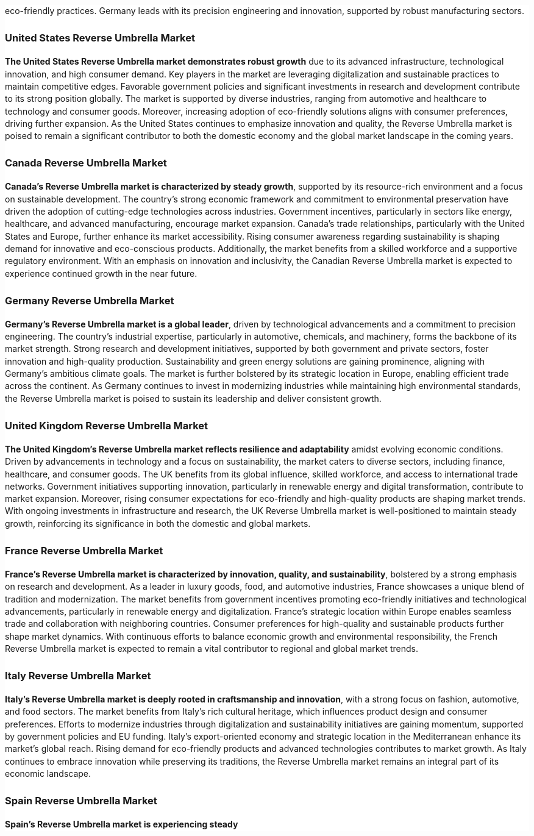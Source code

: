 eco-friendly practices. Germany leads with its precision engineering and innovation, supported by robust manufacturing sectors.</span></em></p></blockquote><h3><strong>United States Reverse Umbrella Market</strong></h3><p><strong>The United States Reverse Umbrella market demonstrates robust growth</strong> due to its advanced infrastructure, technological innovation, and high consumer demand. Key players in the market are leveraging digitalization and sustainable practices to maintain competitive edges. Favorable government policies and significant investments in research and development contribute to its strong position globally. The market is supported by diverse industries, ranging from automotive and healthcare to technology and consumer goods. Moreover, increasing adoption of eco-friendly solutions aligns with consumer preferences, driving further expansion. As the United States continues to emphasize innovation and quality, the Reverse Umbrella market is poised to remain a significant contributor to both the domestic economy and the global market landscape in the coming years.</p><h3><strong>Canada Reverse Umbrella Market</strong></h3><p><strong>Canada&rsquo;s Reverse Umbrella market is characterized by steady growth</strong>, supported by its resource-rich environment and a focus on sustainable development. The country&rsquo;s strong economic framework and commitment to environmental preservation have driven the adoption of cutting-edge technologies across industries. Government incentives, particularly in sectors like energy, healthcare, and advanced manufacturing, encourage market expansion. Canada&rsquo;s trade relationships, particularly with the United States and Europe, further enhance its market accessibility. Rising consumer awareness regarding sustainability is shaping demand for innovative and eco-conscious products. Additionally, the market benefits from a skilled workforce and a supportive regulatory environment. With an emphasis on innovation and inclusivity, the Canadian Reverse Umbrella market is expected to experience continued growth in the near future.</p><h3><strong>Germany Reverse Umbrella Market</strong></h3><p><strong>Germany&rsquo;s Reverse Umbrella market is a global leader</strong>, driven by technological advancements and a commitment to precision engineering. The country&rsquo;s industrial expertise, particularly in automotive, chemicals, and machinery, forms the backbone of its market strength. Strong research and development initiatives, supported by both government and private sectors, foster innovation and high-quality production. Sustainability and green energy solutions are gaining prominence, aligning with Germany&rsquo;s ambitious climate goals. The market is further bolstered by its strategic location in Europe, enabling efficient trade across the continent. As Germany continues to invest in modernizing industries while maintaining high environmental standards, the Reverse Umbrella market is poised to sustain its leadership and deliver consistent growth.</p><h3><strong>United Kingdom Reverse Umbrella Market</strong></h3><p><strong>The United Kingdom&rsquo;s Reverse Umbrella market reflects resilience and adaptability</strong> amidst evolving economic conditions. Driven by advancements in technology and a focus on sustainability, the market caters to diverse sectors, including finance, healthcare, and consumer goods. The UK benefits from its global influence, skilled workforce, and access to international trade networks. Government initiatives supporting innovation, particularly in renewable energy and digital transformation, contribute to market expansion. Moreover, rising consumer expectations for eco-friendly and high-quality products are shaping market trends. With ongoing investments in infrastructure and research, the UK Reverse Umbrella market is well-positioned to maintain steady growth, reinforcing its significance in both the domestic and global markets.</p><h3><strong>France Reverse Umbrella Market</strong></h3><p><strong>France&rsquo;s Reverse Umbrella market is characterized by innovation, quality, and sustainability</strong>, bolstered by a strong emphasis on research and development. As a leader in luxury goods, food, and automotive industries, France showcases a unique blend of tradition and modernization. The market benefits from government incentives promoting eco-friendly initiatives and technological advancements, particularly in renewable energy and digitalization. France&rsquo;s strategic location within Europe enables seamless trade and collaboration with neighboring countries. Consumer preferences for high-quality and sustainable products further shape market dynamics. With continuous efforts to balance economic growth and environmental responsibility, the French Reverse Umbrella market is expected to remain a vital contributor to regional and global market trends.</p><h3><strong>Italy Reverse Umbrella Market</strong></h3><p><strong>Italy&rsquo;s Reverse Umbrella market is deeply rooted in craftsmanship and innovation</strong>, with a strong focus on fashion, automotive, and food sectors. The market benefits from Italy&rsquo;s rich cultural heritage, which influences product design and consumer preferences. Efforts to modernize industries through digitalization and sustainability initiatives are gaining momentum, supported by government policies and EU funding. Italy&rsquo;s export-oriented economy and strategic location in the Mediterranean enhance its market&rsquo;s global reach. Rising demand for eco-friendly products and advanced technologies contributes to market growth. As Italy continues to embrace innovation while preserving its traditions, the Reverse Umbrella market remains an integral part of its economic landscape.</p><h3><strong>Spain Reverse Umbrella Market</strong></h3><p><strong>Spain&rsquo;s Reverse Umbrella market is experiencing steady